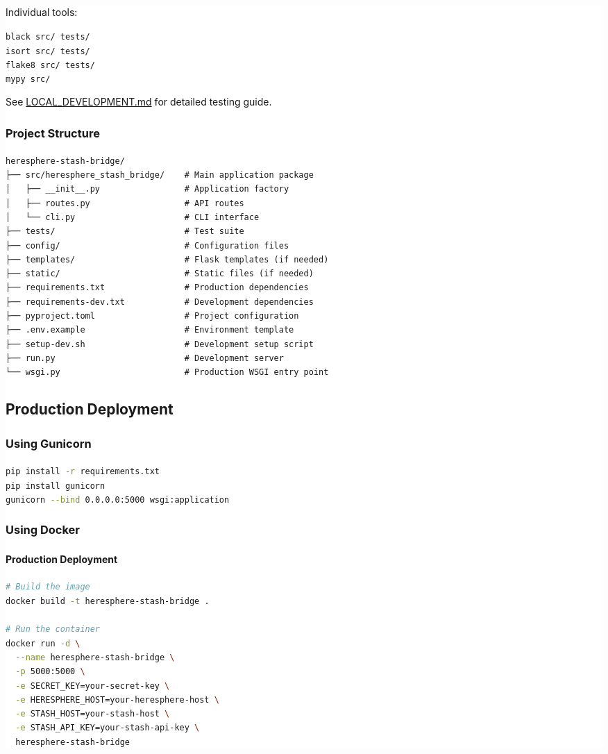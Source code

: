Individual tools:
```bash
black src/ tests/
isort src/ tests/
flake8 src/ tests/
mypy src/
```

See [LOCAL_DEVELOPMENT.md](LOCAL_DEVELOPMENT.md) for detailed testing guide.

### Project Structure

```
heresphere-stash-bridge/
├── src/heresphere_stash_bridge/    # Main application package
│   ├── __init__.py                 # Application factory
│   ├── routes.py                   # API routes
│   └── cli.py                      # CLI interface
├── tests/                          # Test suite
├── config/                         # Configuration files
├── templates/                      # Flask templates (if needed)
├── static/                         # Static files (if needed)
├── requirements.txt                # Production dependencies
├── requirements-dev.txt            # Development dependencies
├── pyproject.toml                  # Project configuration
├── .env.example                    # Environment template
├── setup-dev.sh                    # Development setup script
├── run.py                          # Development server
└── wsgi.py                         # Production WSGI entry point
```

## Production Deployment

### Using Gunicorn

```bash
pip install -r requirements.txt
pip install gunicorn
gunicorn --bind 0.0.0.0:5000 wsgi:application
```

### Using Docker

#### Production Deployment

```bash
# Build the image
docker build -t heresphere-stash-bridge .

# Run the container
docker run -d \
  --name heresphere-stash-bridge \
  -p 5000:5000 \
  -e SECRET_KEY=your-secret-key \
  -e HERESPHERE_HOST=your-heresphere-host \
  -e STASH_HOST=your-stash-host \
  -e STASH_API_KEY=your-stash-api-key \
  heresphere-stash-bridge
```
